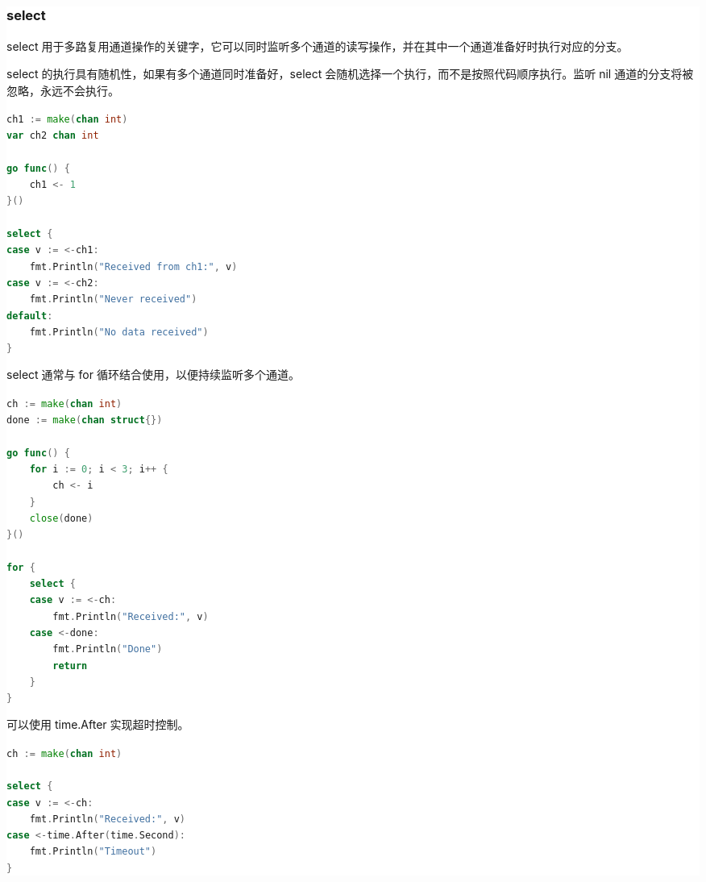 ### select

select 用于多路复用通道操作的关键字，它可以同时监听多个通道的读写操作，并在其中一个通道准备好时执行对应的分支。

select 的执行具有随机性，如果有多个通道同时准备好，select 会随机选择一个执行，而不是按照代码顺序执行。监听 nil 通道的分支将被忽略，永远不会执行。

```go
ch1 := make(chan int)
var ch2 chan int

go func() {
    ch1 <- 1
}()

select {
case v := <-ch1:
    fmt.Println("Received from ch1:", v)
case v := <-ch2:
    fmt.Println("Never received")
default:
    fmt.Println("No data received")
}
```

select 通常与 for 循环结合使用，以便持续监听多个通道。

```go
ch := make(chan int)
done := make(chan struct{})

go func() {
    for i := 0; i < 3; i++ {
        ch <- i
    }
    close(done)
}()

for {
    select {
    case v := <-ch:
        fmt.Println("Received:", v)
    case <-done:
        fmt.Println("Done")
        return
    }
}
```

可以使用 time.After 实现超时控制。

```go
ch := make(chan int)

select {
case v := <-ch:
    fmt.Println("Received:", v)
case <-time.After(time.Second):
    fmt.Println("Timeout")
}
```
